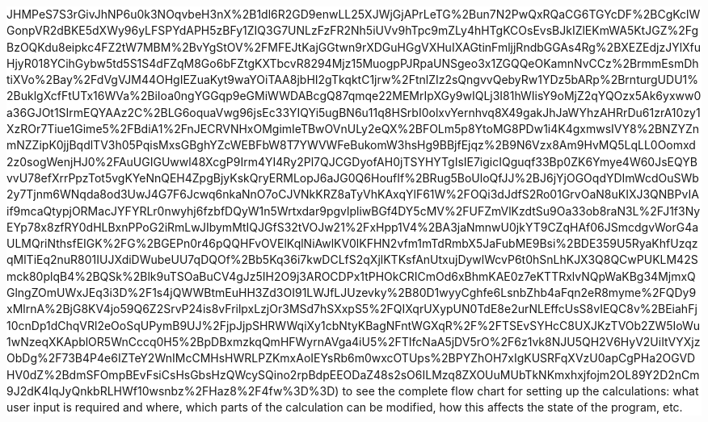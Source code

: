 JHMPeS7S3rGivJhNP6u0k3NOqvbeH3nX%2B1dl6R2GD9enwLL25XJWjGjAPrLeTG%2Bun7N2PwQxRQaCG6TGYcDF%2BCgKclWGonpVR2dBKE5dXWy96yLFSPYdAPH5zBFy1ZIQ3G7UNLzFzFR2Nh5iUVv9hTpc9mZLy4hHTgKCOsEvsBJkIZlEKmWA5KtJGZ%2FgBzOQKdu8eipkc4FZ2tW7MBM%2BvYgStOV%2FMFEJtKajGGtwn9rXDGuHGgVXHuIXAGtinFmljjRndbGGAs4Rg%2BXEZEdjzJYlXfuHjyR018YCihGybw5td5S1S4dFZqM8Go6bFZtgKXTbcvR8294Mjz15MuogpPJRpaUNSgeo3x1ZGQQeOKamnNvCCz%2BrmmEsmDhtiXVo%2Bay%2FdVgVJM44OHgIEZuaKyt9waYOiTAA8jbHI2gTkqktC1jrw%2FtnlZIz2sQngvvQebyRw1YDz5bARp%2BrnturgUDU1%2BuklgXcfFtUTx16WVa%2BiIoa0ngYGGqp9eGMiWWDABcgQ87qmqe22MEMrIpXGy9wIQLj3I81hWIisY9oMjZ2qYQOzx5Ak6yxww0a36GJOt1SIrmEQYAAz2C%2BLG6oquaVwg96jsEc33YIQYi5ugBN6u11q8HSrbI0olxvYernhvq8X49gakJhJaWYhzAHRrDu61zrA10zy1XzROr7Tiue1Gime5%2FBdiA1%2FnJECRVNHxOMgimIeTBwOVnULy2eQX%2BFOLm5p8YtoMG8PDw1i4K4gxmwsIVY8%2BNZYZnmNZZipK0jjBqdlTV3h05PqisMxsGBghYZcWEBFbW8T7YWVWFeBukomW3hsHg9BBjfEjqz%2B9N6Vzx8Am9HvMQ5LqLL0Oomxd2z0sogWenjHJ0%2FAuUGIGUwwl48XcgP9Irm4YI4Ry2Pl7QJCGDyofAH0jTSYHYTgIsIE7igicIQguqf33Bp0ZK6Ymye4W60JsEQYBvvU78efXrrPpzTot5vgKYeNnQEH4ZpgBjyKskQryERMLopJ6aJG0Q6HoufIf%2BRug5BoUloQfJJ%2BJ6jYjOGOqdYDImWcdOuSWb2y7Tjnm6WNqda8od3UwJ4G7F6Jcwq6nkaNnO7oCJVNkKRZ8aTyVhKAxqYlF61W%2FOQi3dJdfS2Ro01GrvOaN8uKIXJ3QNBPvIAif9mcaQtypjORMacJYFYRLr0nwyhj6fzbfDQyW1n5Wrtxdar9pgvlpliwBGf4DY5cMV%2FUFZmVlKzdtSu9Oa33ob8raN3L%2FJ1f3NyEYp78x8zfRY0dHLBxnPPoG2iRmLwJIbymMtIQJGfS32tVOJw21%2FxHpp1V4%2BA3jaNmnwU0jkYT9CZqHAf06JSmcdgvWorG4aULMQriNthsfEIGK%2FG%2BGEPn0r46pQQHFvOVElKqlNiAwlKV0lKFHN2vfm1mTdRmbX5JaFubME9Bsi%2BDE359U5RyaKhfUzqzqMlTiEq2nuR801IUJXdiDWubeUU7qDQOf%2Bb5Kq36i7kwDCLfS2qXjlKTKsfAnUtxujDywlWcvP6t0hSnLhKJX3Q8QCwPUKLM42Smck80plqB4%2BQSk%2Blk9uTSOaBuCV4gJz5IH2O9j3AROCDPx1tPHOkCRICmOd6xBhmKAE0z7eKTTRxlvNQpWaKBg34MjmxQGlngZOmUWxJEq3i3D%2F1s4jQWWBtmEuHH3Zd3OI91LWJfLJUzevky%2B80D1wyyCghfe6LsnbZhb4aFqn2eR8myme%2FQDy9xMlrnA%2BjG8KV4jo59Q6Z2SrvP24is8vFrilpxLzjOr3MSd7hSXxpS5%2FQIXqrUXypUN0TdE8e2urNLEffcUsS8vIEQC8v%2BEiahFj10cnDp1dChqVRl2eOoSqUPymB9UJ%2FjpJjpSHRWWqiXy1cbNtyKBagNFntWGXqR%2F%2FTSEvSYHcC8UXJKzTVOb2ZW5IoWu1wNzeqXKApblOR5WnCccq0H5%2BpDBxmzkqQmHFWyrnAVga4iU5%2FTIfcNaA5jDV5rO%2F6z1vk8NJU5QH2V6HyV2UiItVYXjzObDg%2F73B4P4e6IZTeY2WnIMcCMHsHWRLPZKmxAoIEYsRb6m0wxcOTUps%2BPYZhOH7xIgKUSRFqXVzU0apCgPHa2OGVDHV0dZ%2BdmSFOmpBEvFsiCsHsGbsHzQWcySQino2rpBdpEEODaZ48s2sO6ILMzq8ZXOUuMUbTkNKmxhxjfojm2OL89Y2D2nCm9J2dK4IqJyQnkbRLHWf10wsnbz%2FHaz8%2F4fw%3D%3D) to see the complete flow chart for setting up the calculations: what user input is required and where, which parts of the calculation can be modified, how this affects the state of the program, etc.